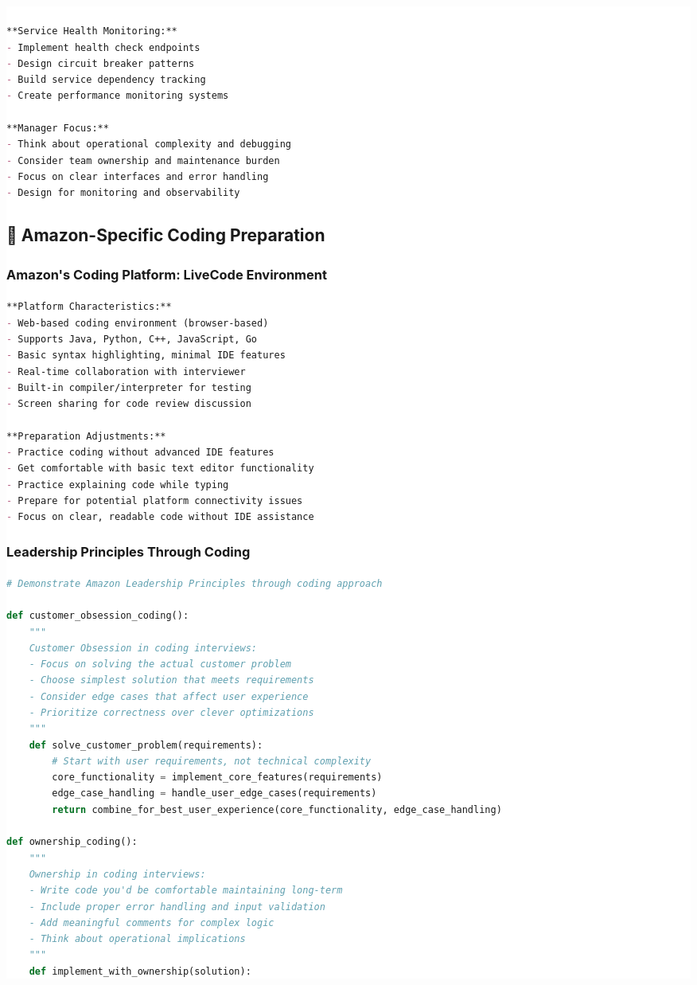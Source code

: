 ```markdown

**Service Health Monitoring:**
- Implement health check endpoints
- Design circuit breaker patterns
- Build service dependency tracking
- Create performance monitoring systems

**Manager Focus:**
- Think about operational complexity and debugging
- Consider team ownership and maintenance burden
- Focus on clear interfaces and error handling
- Design for monitoring and observability
```

## 🚀 Amazon-Specific Coding Preparation

### Amazon's Coding Platform: LiveCode Environment

```markdown
**Platform Characteristics:**
- Web-based coding environment (browser-based)
- Supports Java, Python, C++, JavaScript, Go
- Basic syntax highlighting, minimal IDE features
- Real-time collaboration with interviewer
- Built-in compiler/interpreter for testing
- Screen sharing for code review discussion

**Preparation Adjustments:**
- Practice coding without advanced IDE features
- Get comfortable with basic text editor functionality
- Practice explaining code while typing
- Prepare for potential platform connectivity issues
- Focus on clear, readable code without IDE assistance
```

### Leadership Principles Through Coding

```python
# Demonstrate Amazon Leadership Principles through coding approach

def customer_obsession_coding():
    """
    Customer Obsession in coding interviews:
    - Focus on solving the actual customer problem
    - Choose simplest solution that meets requirements
    - Consider edge cases that affect user experience
    - Prioritize correctness over clever optimizations
    """
    def solve_customer_problem(requirements):
        # Start with user requirements, not technical complexity
        core_functionality = implement_core_features(requirements)
        edge_case_handling = handle_user_edge_cases(requirements)
        return combine_for_best_user_experience(core_functionality, edge_case_handling)

def ownership_coding():
    """
    Ownership in coding interviews:
    - Write code you'd be comfortable maintaining long-term
    - Include proper error handling and input validation
    - Add meaningful comments for complex logic
    - Think about operational implications
    """
    def implement_with_ownership(solution):
```